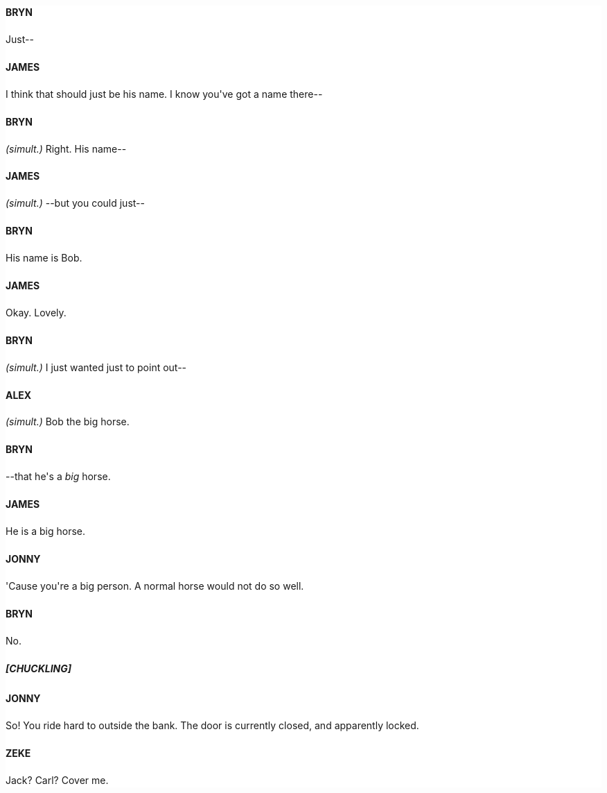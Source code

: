 #### BRYN

Just--

#### JAMES

I think that should just be his name. I know you've got a name there--

#### BRYN

_(simult.)_ Right. His name--

#### JAMES

_(simult.)_ --but you could just--

#### BRYN

His name is Bob.

#### JAMES

Okay. Lovely.

#### BRYN

_(simult.)_ I just wanted just to point out--

#### ALEX

_(simult.)_ Bob the big horse.

#### BRYN

--that he's a *big* horse.

#### JAMES

He is a big horse.

#### JONNY

'Cause you're a big person. A normal horse would not do so well.

#### BRYN

No.

##### [CHUCKLING]

#### JONNY

So! You ride hard to outside the bank. The door is currently closed, and apparently locked.

#### ZEKE

Jack? Carl? Cover me.
